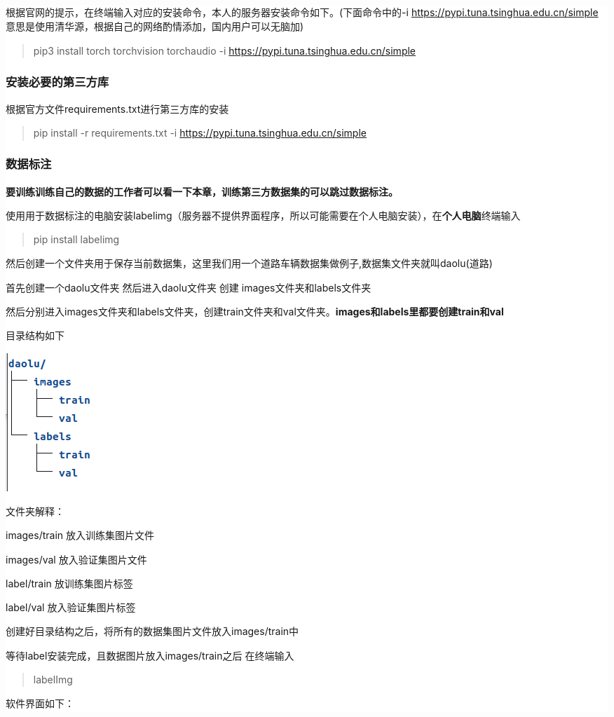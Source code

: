 根据官网的提示，在终端输入对应的安装命令，本人的服务器安装命令如下。(下面命令中的-i https://pypi.tuna.tsinghua.edu.cn/simple 意思是使用清华源，根据自己的网络酌情添加，国内用户可以无脑加)

>pip3 install torch torchvision torchaudio -i https://pypi.tuna.tsinghua.edu.cn/simple

### 安装必要的第三方库

根据官方文件requirements.txt进行第三方库的安装 
>pip install -r requirements.txt -i https://pypi.tuna.tsinghua.edu.cn/simple


### 数据标注

**要训练训练自己的数据的工作者可以看一下本章，训练第三方数据集的可以跳过数据标注。**

使用用于数据标注的电脑安装labelimg（服务器不提供界面程序，所以可能需要在个人电脑安装），在**个人电脑**终端输入
> pip install labelimg

然后创建一个文件夹用于保存当前数据集，这里我们用一个道路车辆数据集做例子,数据集文件夹就叫daolu(道路)

首先创建一个daolu文件夹
然后进入daolu文件夹 创建 images文件夹和labels文件夹

然后分别进入images文件夹和labels文件夹，创建train文件夹和val文件夹。**images和labels里都要创建train和val**

目录结构如下

![](../.vuepress/public/yolov5/tree.png)

文件夹解释：

images/train 放入训练集图片文件

images/val 放入验证集图片文件

label/train 放训练集图片标签

label/val 放入验证集图片标签

创建好目录结构之后，将所有的数据集图片文件放入images/train中 

等待label安装完成，且数据图片放入images/train之后 在终端输入

>labelImg

软件界面如下：